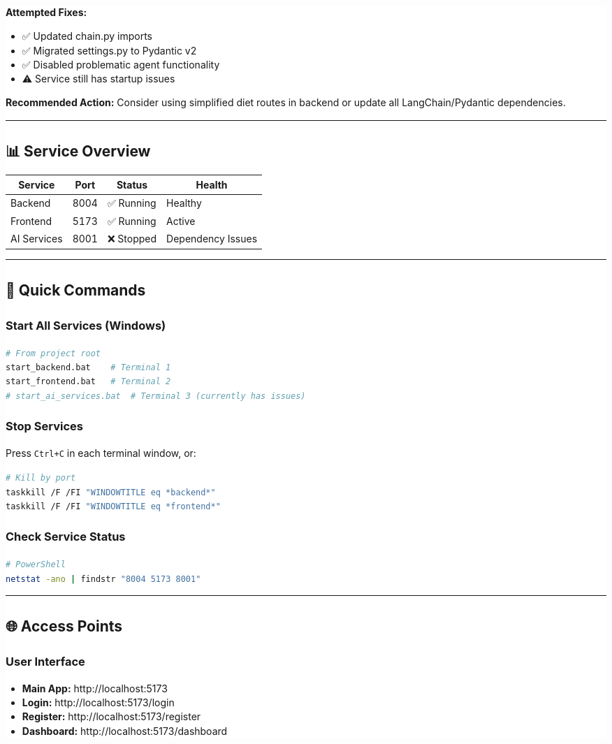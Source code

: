 **Attempted Fixes:**
- ✅ Updated chain.py imports
- ✅ Migrated settings.py to Pydantic v2
- ✅ Disabled problematic agent functionality
- ⚠️ Service still has startup issues

**Recommended Action:**
Consider using simplified diet routes in backend or update all LangChain/Pydantic dependencies.

---

## 📊 Service Overview

| Service | Port | Status | Health |
|---------|------|--------|--------|
| Backend | 8004 | ✅ Running | Healthy |
| Frontend | 5173 | ✅ Running | Active |
| AI Services | 8001 | ❌ Stopped | Dependency Issues |

---

## 🔧 Quick Commands

### Start All Services (Windows)
```bash
# From project root
start_backend.bat    # Terminal 1
start_frontend.bat   # Terminal 2
# start_ai_services.bat  # Terminal 3 (currently has issues)
```

### Stop Services
Press `Ctrl+C` in each terminal window, or:
```bash
# Kill by port
taskkill /F /FI "WINDOWTITLE eq *backend*"
taskkill /F /FI "WINDOWTITLE eq *frontend*"
```

### Check Service Status
```bash
# PowerShell
netstat -ano | findstr "8004 5173 8001"
```

---

## 🌐 Access Points

### User Interface
- **Main App:** http://localhost:5173
- **Login:** http://localhost:5173/login
- **Register:** http://localhost:5173/register
- **Dashboard:** http://localhost:5173/dashboard
